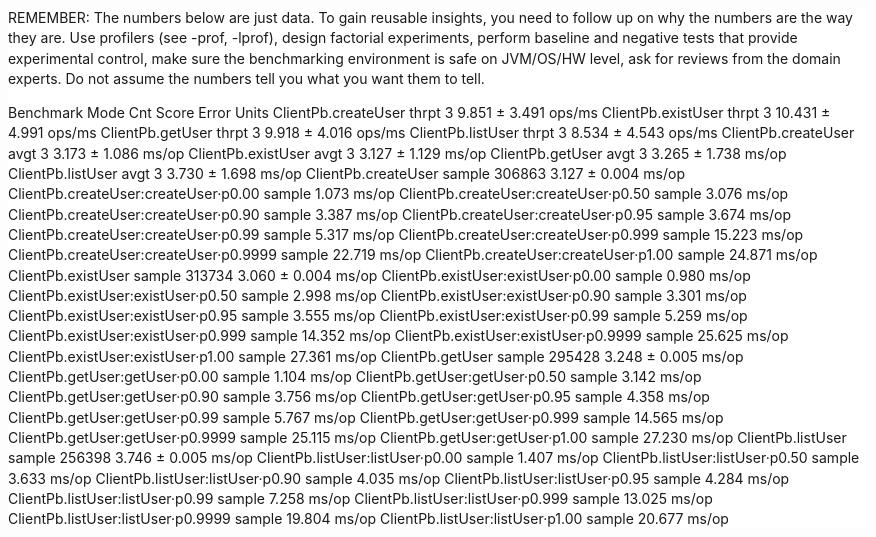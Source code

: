 REMEMBER: The numbers below are just data. To gain reusable insights, you need to follow up on
why the numbers are the way they are. Use profilers (see -prof, -lprof), design factorial
experiments, perform baseline and negative tests that provide experimental control, make sure
the benchmarking environment is safe on JVM/OS/HW level, ask for reviews from the domain experts.
Do not assume the numbers tell you what you want them to tell.

Benchmark                                 Mode     Cnt   Score   Error   Units
ClientPb.createUser                      thrpt       3   9.851 ± 3.491  ops/ms
ClientPb.existUser                       thrpt       3  10.431 ± 4.991  ops/ms
ClientPb.getUser                         thrpt       3   9.918 ± 4.016  ops/ms
ClientPb.listUser                        thrpt       3   8.534 ± 4.543  ops/ms
ClientPb.createUser                       avgt       3   3.173 ± 1.086   ms/op
ClientPb.existUser                        avgt       3   3.127 ± 1.129   ms/op
ClientPb.getUser                          avgt       3   3.265 ± 1.738   ms/op
ClientPb.listUser                         avgt       3   3.730 ± 1.698   ms/op
ClientPb.createUser                     sample  306863   3.127 ± 0.004   ms/op
ClientPb.createUser:createUser·p0.00    sample           1.073           ms/op
ClientPb.createUser:createUser·p0.50    sample           3.076           ms/op
ClientPb.createUser:createUser·p0.90    sample           3.387           ms/op
ClientPb.createUser:createUser·p0.95    sample           3.674           ms/op
ClientPb.createUser:createUser·p0.99    sample           5.317           ms/op
ClientPb.createUser:createUser·p0.999   sample          15.223           ms/op
ClientPb.createUser:createUser·p0.9999  sample          22.719           ms/op
ClientPb.createUser:createUser·p1.00    sample          24.871           ms/op
ClientPb.existUser                      sample  313734   3.060 ± 0.004   ms/op
ClientPb.existUser:existUser·p0.00      sample           0.980           ms/op
ClientPb.existUser:existUser·p0.50      sample           2.998           ms/op
ClientPb.existUser:existUser·p0.90      sample           3.301           ms/op
ClientPb.existUser:existUser·p0.95      sample           3.555           ms/op
ClientPb.existUser:existUser·p0.99      sample           5.259           ms/op
ClientPb.existUser:existUser·p0.999     sample          14.352           ms/op
ClientPb.existUser:existUser·p0.9999    sample          25.625           ms/op
ClientPb.existUser:existUser·p1.00      sample          27.361           ms/op
ClientPb.getUser                        sample  295428   3.248 ± 0.005   ms/op
ClientPb.getUser:getUser·p0.00          sample           1.104           ms/op
ClientPb.getUser:getUser·p0.50          sample           3.142           ms/op
ClientPb.getUser:getUser·p0.90          sample           3.756           ms/op
ClientPb.getUser:getUser·p0.95          sample           4.358           ms/op
ClientPb.getUser:getUser·p0.99          sample           5.767           ms/op
ClientPb.getUser:getUser·p0.999         sample          14.565           ms/op
ClientPb.getUser:getUser·p0.9999        sample          25.115           ms/op
ClientPb.getUser:getUser·p1.00          sample          27.230           ms/op
ClientPb.listUser                       sample  256398   3.746 ± 0.005   ms/op
ClientPb.listUser:listUser·p0.00        sample           1.407           ms/op
ClientPb.listUser:listUser·p0.50        sample           3.633           ms/op
ClientPb.listUser:listUser·p0.90        sample           4.035           ms/op
ClientPb.listUser:listUser·p0.95        sample           4.284           ms/op
ClientPb.listUser:listUser·p0.99        sample           7.258           ms/op
ClientPb.listUser:listUser·p0.999       sample          13.025           ms/op
ClientPb.listUser:listUser·p0.9999      sample          19.804           ms/op
ClientPb.listUser:listUser·p1.00        sample          20.677           ms/op
